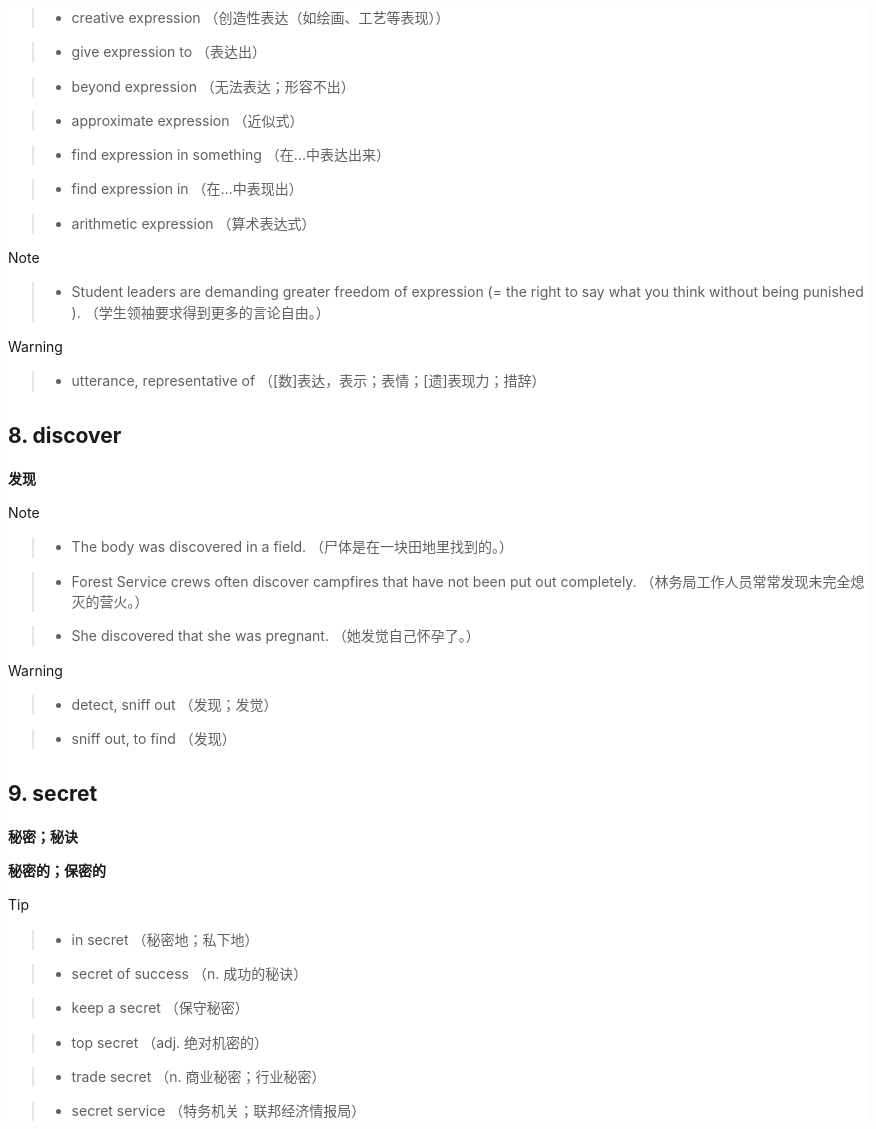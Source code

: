 > - creative expression （创造性表达（如绘画、工艺等表现））

> - give expression to （表达出）

> - beyond expression （无法表达；形容不出）

> - approximate expression （近似式）

> - find expression in something （在...中表达出来）

> - find expression in （在…中表现出）

> - arithmetic expression （算术表达式）

> [!NOTE]

> - Student leaders are demanding greater freedom of expression (= the right to say what you think without being punished ). （学生领袖要求得到更多的言论自由。）

> [!WARNING]

> - utterance, representative of （[数]表达，表示；表情；[遗]表现力；措辞）

## 8. discover

**发现**

> [!NOTE]

> - The body was discovered in a field. （尸体是在一块田地里找到的。）

> - Forest Service crews often discover campfires that have not been put out completely. （林务局工作人员常常发现未完全熄灭的营火。）

> - She discovered that she was pregnant. （她发觉自己怀孕了。）

> [!WARNING]

> - detect, sniff out （发现；发觉）

> - sniff out, to find （发现）

## 9. secret

**秘密；秘诀**

**秘密的；保密的**

> [!TIP]

> - in secret （秘密地；私下地）

> - secret of success （n. 成功的秘诀）

> - keep a secret （保守秘密）

> - top secret （adj. 绝对机密的）

> - trade secret （n. 商业秘密；行业秘密）

> - secret service （特务机关；联邦经济情报局）
